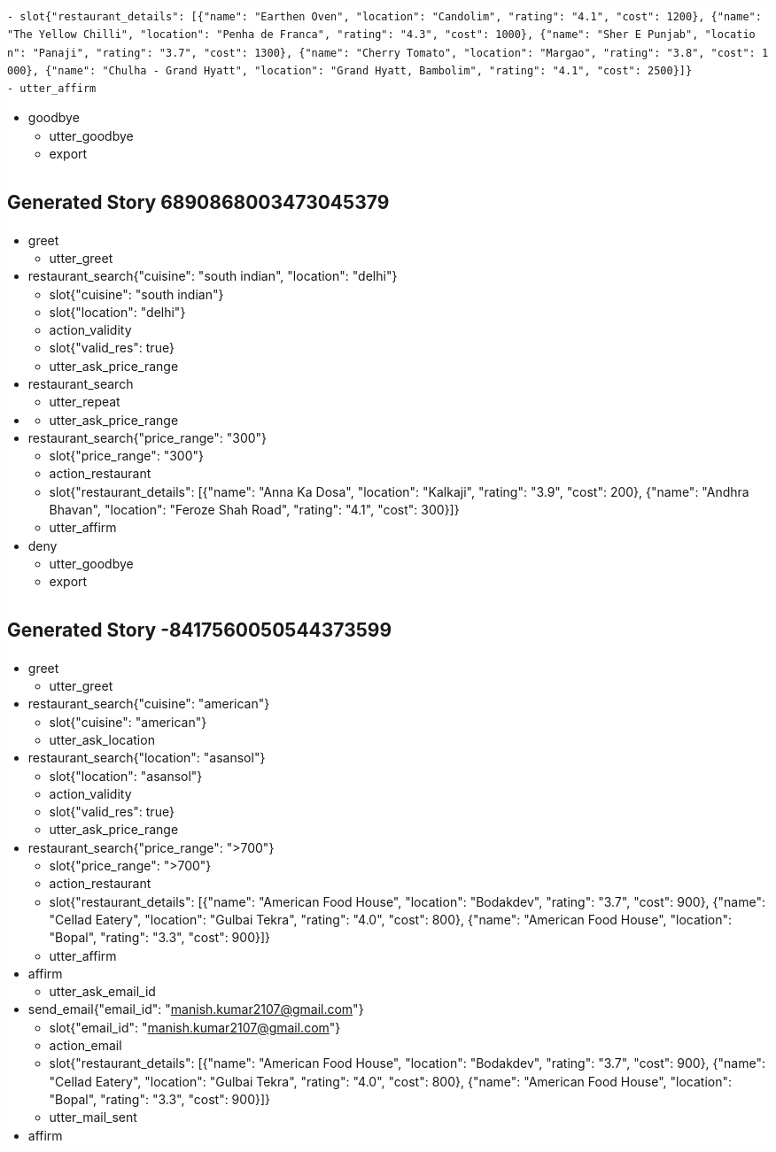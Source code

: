     - slot{"restaurant_details": [{"name": "Earthen Oven", "location": "Candolim", "rating": "4.1", "cost": 1200}, {"name": "The Yellow Chilli", "location": "Penha de Franca", "rating": "4.3", "cost": 1000}, {"name": "Sher E Punjab", "location": "Panaji", "rating": "3.7", "cost": 1300}, {"name": "Cherry Tomato", "location": "Margao", "rating": "3.8", "cost": 1000}, {"name": "Chulha - Grand Hyatt", "location": "Grand Hyatt, Bambolim", "rating": "4.1", "cost": 2500}]}
    - utter_affirm
* goodbye
    - utter_goodbye
    - export

## Generated Story 6890868003473045379
* greet
    - utter_greet
* restaurant_search{"cuisine": "south indian", "location": "delhi"}
    - slot{"cuisine": "south indian"}
    - slot{"location": "delhi"}
    - action_validity
    - slot{"valid_res": true}
    - utter_ask_price_range
* restaurant_search
    - utter_repeat
* 
    - utter_ask_price_range
* restaurant_search{"price_range": "300"}
    - slot{"price_range": "300"}
    - action_restaurant
    - slot{"restaurant_details": [{"name": "Anna Ka Dosa", "location": "Kalkaji", "rating": "3.9", "cost": 200}, {"name": "Andhra Bhavan", "location": "Feroze Shah Road", "rating": "4.1", "cost": 300}]}
    - utter_affirm
* deny
    - utter_goodbye
    - export



## Generated Story -8417560050544373599
* greet
    - utter_greet
* restaurant_search{"cuisine": "american"}
    - slot{"cuisine": "american"}
    - utter_ask_location
* restaurant_search{"location": "asansol"}
    - slot{"location": "asansol"}
    - action_validity
    - slot{"valid_res": true}
    - utter_ask_price_range
* restaurant_search{"price_range": ">700"}
    - slot{"price_range": ">700"}
    - action_restaurant
    - slot{"restaurant_details": [{"name": "American Food House", "location": "Bodakdev", "rating": "3.7", "cost": 900}, {"name": "Cellad Eatery", "location": "Gulbai Tekra", "rating": "4.0", "cost": 800}, {"name": "American Food House", "location": "Bopal", "rating": "3.3", "cost": 900}]}
    - utter_affirm
* affirm
    - utter_ask_email_id
* send_email{"email_id": "manish.kumar2107@gmail.com"}
    - slot{"email_id": "manish.kumar2107@gmail.com"}
    - action_email
    - slot{"restaurant_details": [{"name": "American Food House", "location": "Bodakdev", "rating": "3.7", "cost": 900}, {"name": "Cellad Eatery", "location": "Gulbai Tekra", "rating": "4.0", "cost": 800}, {"name": "American Food House", "location": "Bopal", "rating": "3.3", "cost": 900}]}
    - utter_mail_sent
* affirm